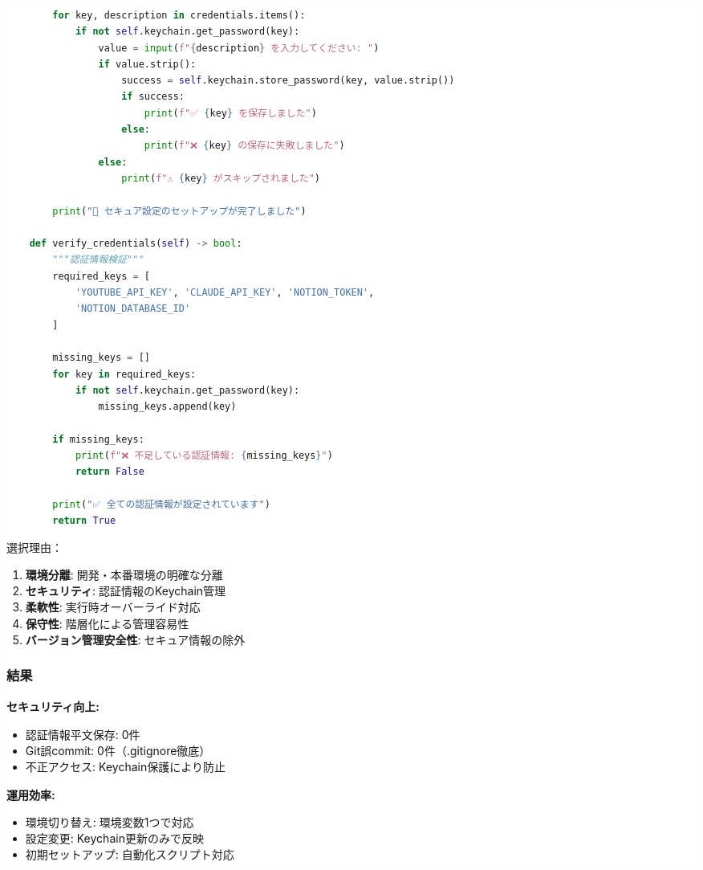 ```python
        for key, description in credentials.items():
            if not self.keychain.get_password(key):
                value = input(f"{description} を入力してください: ")
                if value.strip():
                    success = self.keychain.store_password(key, value.strip())
                    if success:
                        print(f"✅ {key} を保存しました")
                    else:
                        print(f"❌ {key} の保存に失敗しました")
                else:
                    print(f"⚠️ {key} がスキップされました")
        
        print("🔐 セキュア設定のセットアップが完了しました")
    
    def verify_credentials(self) -> bool:
        """認証情報検証"""
        required_keys = [
            'YOUTUBE_API_KEY', 'CLAUDE_API_KEY', 'NOTION_TOKEN', 
            'NOTION_DATABASE_ID'
        ]
        
        missing_keys = []
        for key in required_keys:
            if not self.keychain.get_password(key):
                missing_keys.append(key)
        
        if missing_keys:
            print(f"❌ 不足している認証情報: {missing_keys}")
            return False
        
        print("✅ 全ての認証情報が設定されています")
        return True
```

選択理由：
1. **環境分離**: 開発・本番環境の明確な分離
2. **セキュリティ**: 認証情報のKeychain管理
3. **柔軟性**: 実行時オーバーライド対応
4. **保守性**: 階層化による管理容易性
5. **バージョン管理安全性**: セキュア情報の除外

### 結果

**セキュリティ向上:**
- 認証情報平文保存: 0件
- Git誤commit: 0件（.gitignore徹底）
- 不正アクセス: Keychain保護により防止

**運用効率:**
- 環境切り替え: 環境変数1つで対応
- 設定変更: Keychain更新のみで反映
- 初期セットアップ: 自動化スクリプト対応
